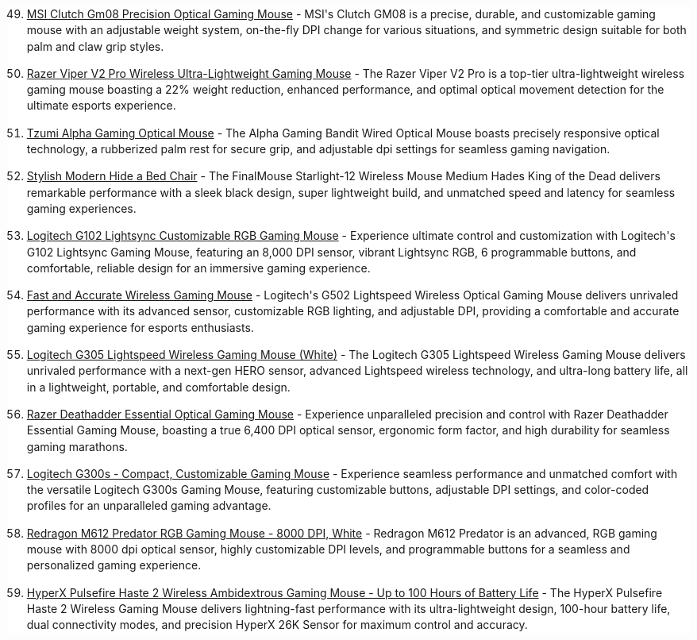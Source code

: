 49. [MSI Clutch Gm08 Precision Optical Gaming Mouse](https://serp.ly/@serpgames/amazon/gaming-mouse?utm\_source=serpgames&utm\_medium=organic&utm\_campaign=website) - MSI's Clutch GM08 is a precise, durable, and customizable gaming mouse with an adjustable weight system, on-the-fly DPI change for various situations, and symmetric design suitable for both palm and claw grip styles.

50. [Razer Viper V2 Pro Wireless Ultra-Lightweight Gaming Mouse](https://serp.ly/@serpgames/amazon/gaming-mouse?utm\_source=serpgames&utm\_medium=organic&utm\_campaign=website) - The Razer Viper V2 Pro is a top-tier ultra-lightweight wireless gaming mouse boasting a 22% weight reduction, enhanced performance, and optimal optical movement detection for the ultimate esports experience.

51. [Tzumi Alpha Gaming Optical Mouse](https://serp.ly/@serpgames/amazon/gaming-mouse?utm\_source=serpgames&utm\_medium=organic&utm\_campaign=website) - The Alpha Gaming Bandit Wired Optical Mouse boasts precisely responsive optical technology, a rubberized palm rest for secure grip, and adjustable dpi settings for seamless gaming navigation.

52. [Stylish Modern Hide a Bed Chair](https://serp.ly/@serpgames/amazon/gaming-mouse?utm\_source=serpgames&utm\_medium=organic&utm\_campaign=website) - The FinalMouse Starlight-12 Wireless Mouse Medium Hades King of the Dead delivers remarkable performance with a sleek black design, super lightweight build, and unmatched speed and latency for seamless gaming experiences.

53. [Logitech G102 Lightsync Customizable RGB Gaming Mouse](https://serp.ly/@serpgames/amazon/gaming-mouse?utm\_source=serpgames&utm\_medium=organic&utm\_campaign=website) - Experience ultimate control and customization with Logitech's G102 Lightsync Gaming Mouse, featuring an 8,000 DPI sensor, vibrant Lightsync RGB, 6 programmable buttons, and comfortable, reliable design for an immersive gaming experience.

54. [Fast and Accurate Wireless Gaming Mouse](https://serp.ly/@serpgames/amazon/gaming-mouse?utm\_source=serpgames&utm\_medium=organic&utm\_campaign=website) - Logitech's G502 Lightspeed Wireless Optical Gaming Mouse delivers unrivaled performance with its advanced sensor, customizable RGB lighting, and adjustable DPI, providing a comfortable and accurate gaming experience for esports enthusiasts.

55. [Logitech G305 Lightspeed Wireless Gaming Mouse (White)](https://serp.ly/@serpgames/amazon/gaming-mouse?utm\_source=serpgames&utm\_medium=organic&utm\_campaign=website) - The Logitech G305 Lightspeed Wireless Gaming Mouse delivers unrivaled performance with a next-gen HERO sensor, advanced Lightspeed wireless technology, and ultra-long battery life, all in a lightweight, portable, and comfortable design.

56. [Razer Deathadder Essential Optical Gaming Mouse](https://serp.ly/@serpgames/amazon/gaming-mouse?utm\_source=serpgames&utm\_medium=organic&utm\_campaign=website) - Experience unparalleled precision and control with Razer Deathadder Essential Gaming Mouse, boasting a true 6,400 DPI optical sensor, ergonomic form factor, and high durability for seamless gaming marathons.

57. [Logitech G300s - Compact, Customizable Gaming Mouse](https://serp.ly/@serpgames/amazon/gaming-mouse?utm\_source=serpgames&utm\_medium=organic&utm\_campaign=website) - Experience seamless performance and unmatched comfort with the versatile Logitech G300s Gaming Mouse, featuring customizable buttons, adjustable DPI settings, and color-coded profiles for an unparalleled gaming advantage.

58. [Redragon M612 Predator RGB Gaming Mouse - 8000 DPI, White](https://serp.ly/@serpgames/amazon/gaming-mouse?utm\_source=serpgames&utm\_medium=organic&utm\_campaign=website) - Redragon M612 Predator is an advanced, RGB gaming mouse with 8000 dpi optical sensor, highly customizable DPI levels, and programmable buttons for a seamless and personalized gaming experience.

59. [HyperX Pulsefire Haste 2 Wireless Ambidextrous Gaming Mouse - Up to 100 Hours of Battery Life](https://serp.ly/@serpgames/amazon/gaming-mouse?utm\_source=serpgames&utm\_medium=organic&utm\_campaign=website) - The HyperX Pulsefire Haste 2 Wireless Gaming Mouse delivers lightning-fast performance with its ultra-lightweight design, 100-hour battery life, dual connectivity modes, and precision HyperX 26K Sensor for maximum control and accuracy.
